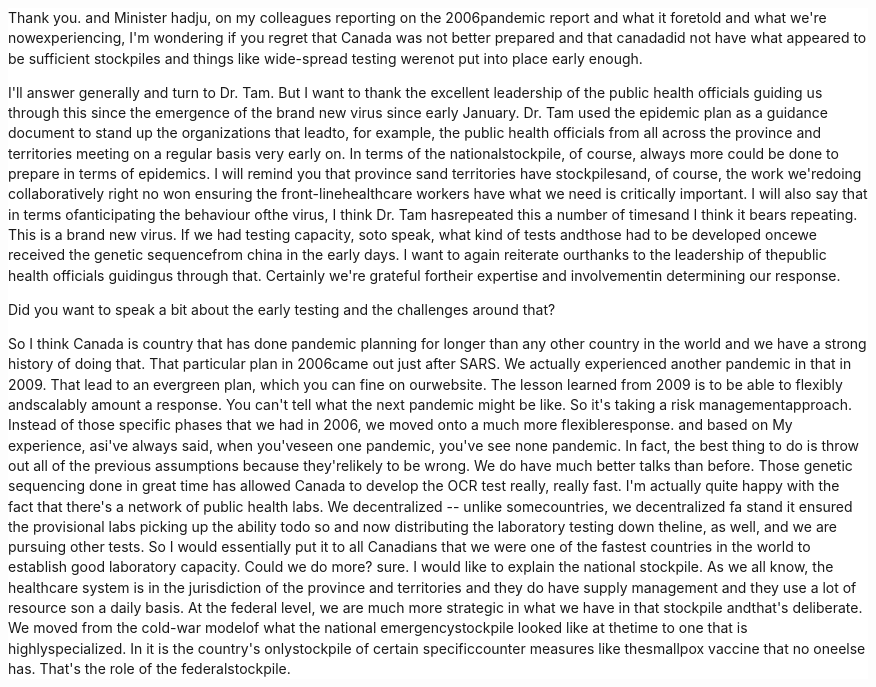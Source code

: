 

Thank you.
and Minister hadju, on my colleagues reporting on the 2006pandemic report and what it foretold and what we're nowexperiencing, I'm wondering if you regret that Canada was not better prepared and that canadadid not have what appeared to be sufficient stockpiles and things like wide-spread testing werenot put into place early enough.



I'll answer generally and turn to Dr. Tam.
But I want to thank the excellent leadership of the public health officials guiding us through this since the emergence of the brand new virus since early January.
Dr. Tam used the epidemic plan as a guidance document to stand up the organizations that leadto, for example, the public health officials from all across the province and territories meeting on a regular basis very early on. In terms of the nationalstockpile, of course, always more could be done to prepare in terms of epidemics.
I will remind you that province sand territories have stockpilesand, of course, the work we'redoing collaboratively right no won ensuring the front-linehealthcare workers have what we need is critically important.
I will also say that in terms ofanticipating the behaviour ofthe virus, I think Dr. Tam hasrepeated this a number of timesand I think it bears repeating.
This is a brand new virus.
If we had testing capacity, soto speak, what kind of tests andthose had to be developed oncewe received the genetic sequencefrom china in the early days.
I want to again reiterate ourthanks to the leadership of thepublic health officials guidingus through that.
Certainly we're grateful fortheir expertise and involvementin determining our response.



Did you want to speak a bit about the early testing and the challenges around that?



So I think Canada is country that has done pandemic planning for longer than any other country in the world and we have a strong history of doing that.
That particular plan in 2006came out just after SARS.
We actually experienced another pandemic in that in 2009.
That lead to an evergreen plan, which you can fine on ourwebsite.
The lesson learned from 2009 is to be able to flexibly andscalably amount a response.
You can't tell what the next pandemic might be like.
So it's taking a risk managementapproach.
Instead of those specific phases that we had in 2006, we moved onto a much more flexibleresponse.
and based on My experience, asi've always said, when you'veseen one pandemic, you've see none pandemic.
In fact, the best thing to do is throw out all of the previous assumptions because they'relikely to be wrong.
We do have much better talks than before.
Those genetic sequencing done in great time has allowed Canada to develop the OCR test really, really fast.
I'm actually quite happy with the fact that there's a network of public health labs.
We decentralized -- unlike somecountries, we decentralized fa stand it ensured the provisional labs picking up the ability todo so and now distributing the laboratory testing down theline, as well, and we are pursuing other tests.
So I would essentially put it to all Canadians that we were one of the fastest countries in the world to establish good laboratory capacity.
Could we do more? sure.
I would like to explain the national stockpile.
As we all know, the healthcare system is in the jurisdiction of the province and territories and they do have supply management and they use a lot of resource son a daily basis.
At the federal level, we are much more strategic in what we have in that stockpile andthat's deliberate.
We moved from the cold-war modelof what the national emergencystockpile looked like at thetime to one that is highlyspecialized.
In it is the country's onlystockpile of certain specificcounter measures like thesmallpox vaccine that no oneelse has.
That's the role of the federalstockpile.